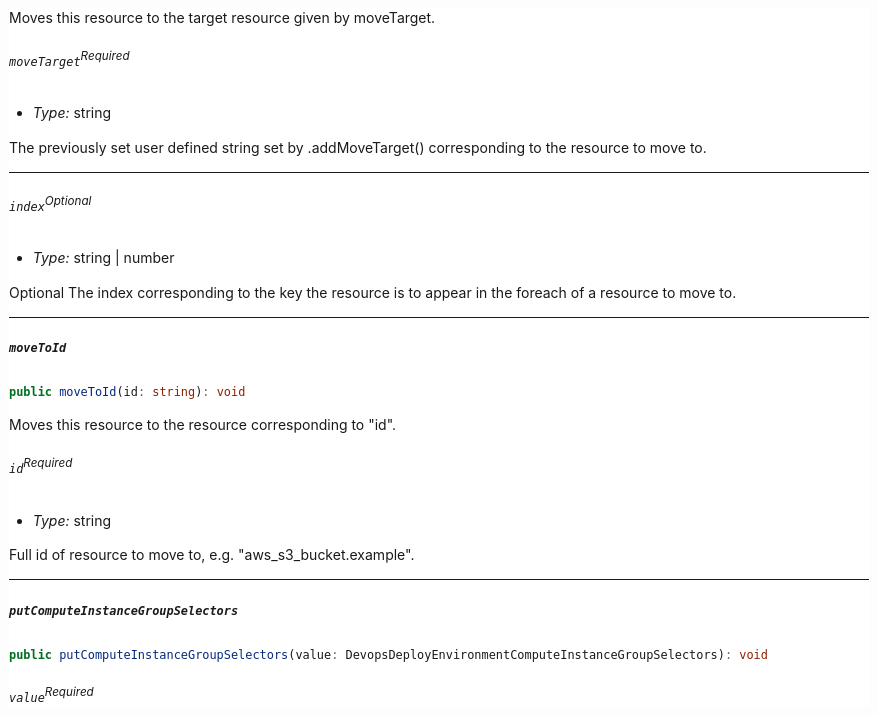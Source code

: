 Moves this resource to the target resource given by moveTarget.

###### `moveTarget`<sup>Required</sup> <a name="moveTarget" id="rhizo-co-terraform-provider-oci.devopsDeployEnvironment.DevopsDeployEnvironment.moveTo.parameter.moveTarget"></a>

- *Type:* string

The previously set user defined string set by .addMoveTarget() corresponding to the resource to move to.

---

###### `index`<sup>Optional</sup> <a name="index" id="rhizo-co-terraform-provider-oci.devopsDeployEnvironment.DevopsDeployEnvironment.moveTo.parameter.index"></a>

- *Type:* string | number

Optional The index corresponding to the key the resource is to appear in the foreach of a resource to move to.

---

##### `moveToId` <a name="moveToId" id="rhizo-co-terraform-provider-oci.devopsDeployEnvironment.DevopsDeployEnvironment.moveToId"></a>

```typescript
public moveToId(id: string): void
```

Moves this resource to the resource corresponding to "id".

###### `id`<sup>Required</sup> <a name="id" id="rhizo-co-terraform-provider-oci.devopsDeployEnvironment.DevopsDeployEnvironment.moveToId.parameter.id"></a>

- *Type:* string

Full id of resource to move to, e.g. "aws_s3_bucket.example".

---

##### `putComputeInstanceGroupSelectors` <a name="putComputeInstanceGroupSelectors" id="rhizo-co-terraform-provider-oci.devopsDeployEnvironment.DevopsDeployEnvironment.putComputeInstanceGroupSelectors"></a>

```typescript
public putComputeInstanceGroupSelectors(value: DevopsDeployEnvironmentComputeInstanceGroupSelectors): void
```

###### `value`<sup>Required</sup> <a name="value" id="rhizo-co-terraform-provider-oci.devopsDeployEnvironment.DevopsDeployEnvironment.putComputeInstanceGroupSelectors.parameter.value"></a>
